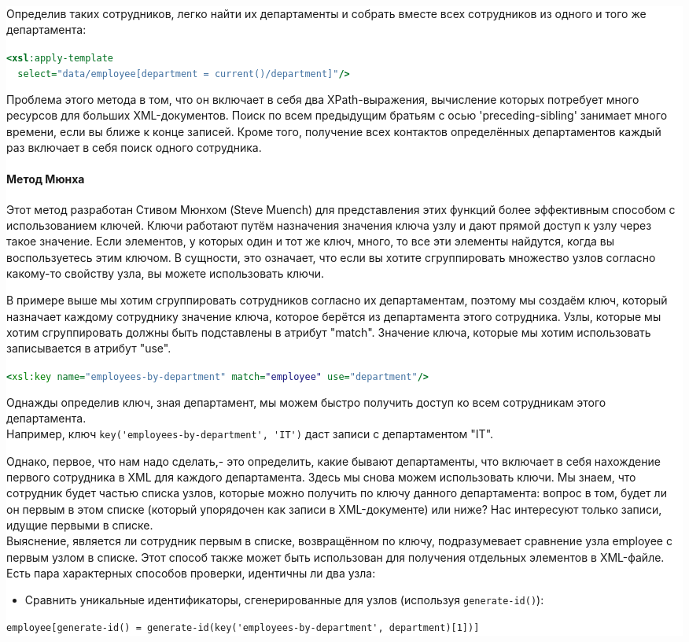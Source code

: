 Определив таких сотрудников, легко найти их департаменты и собрать вместе всех
сотрудников из одного и того же департамента:

```xslt
<xsl:apply-template
  select="data/employee[department = current()/department]"/>
```

Проблема этого метода в том, что он включает в себя два XPath-выражения,
вычисление которых потребует много ресурсов для больших XML-документов. Поиск по
всем предыдущим братьям с осью 'preceding-sibling' занимает много времени, если
вы ближе к конце записей. Кроме того, получение всех контактов определённых
департаментов каждый раз включает в себя поиск одного сотрудника.

#### Метод Мюнха

Этот метод разработан Стивом Мюнхом (Steve Muench) для представления этих
функций более эффективным способом с использованием ключей. Ключи работают путём
назначения значения ключа узлу и дают прямой доступ к узлу через такое значение.
Если элементов, у которых один и тот же ключ, много, то все эти элементы
найдутся, когда вы воспользуетесь этим ключом. В сущности, это означает, что
если вы хотите сгруппировать множество узлов согласно какому-то свойству узла,
вы можете использовать ключи.

В примере выше мы хотим сгруппировать сотрудников согласно их департаментам,
поэтому мы создаём ключ, который назначает каждому сотруднику значение ключа,
которое берётся из департамента этого сотрудника. Узлы, которые мы хотим
сгруппировать должны быть подставлены в атрибут "match". Значение ключа, которые
мы хотим использовать записывается в атрибут "use".

```xslt
<xsl:key name="employees-by-department" match="employee" use="department"/>
```

Однажды определив ключ, зная департамент, мы можем быстро получить доступ ко
всем сотрудникам этого департамента.<br/>
Например, ключ `key('employees-by-department', 'IT')` даст записи с
департаментом "IT".

Однако, первое, что нам надо сделать,- это определить, какие бывают
департаменты, что включает в себя нахождение первого сотрудника в XML для
каждого департамента. Здесь мы снова можем использовать ключи. Мы знаем, что
сотрудник будет частью списка узлов, которые можно получить по ключу данного
департамента: вопрос в том, будет ли он первым в этом списке (который упорядочен
как записи в XML-документе) или ниже? Нас интересуют только записи, идущие
первыми в списке.<br/>
Выяснение, является ли сотрудник первым в списке, возвращённом по ключу,
подразумевает сравнение узла employee с первым узлом в списке. Этот способ также
может быть использован для получения отдельных элементов в XML-файле. Есть пара
характерных способов проверки, идентичны ли два узла:

 * Сравнить уникальные идентификаторы, сгенерированные для узлов (используя
 `generate-id()`):

```xslt
employee[generate-id() = generate-id(key('employees-by-department', department)[1])]
```
